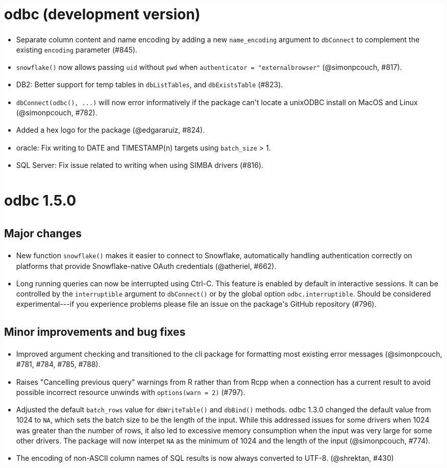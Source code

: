 # odbc (development version)

* Separate column content and name encoding by adding
  a new `name_encoding` argument to `dbConnect` to complement
  the existing `encoding` parameter (#845).

* `snowflake()` now allows passing `uid` without `pwd` when 
  `authenticator = "externalbrowser"` (@simonpcouch, #817).

* DB2: Better support for temp tables in `dbListTables`, and `dbExistsTable` (#823).

* `dbConnect(odbc(), ...)` will now error informatively if the package
  can't locate a unixODBC install on MacOS and Linux (@simonpcouch, #782).

* Added a hex logo for the package (@edgararuiz, #824).

* oracle: Fix writing to DATE and TIMESTAMP(n) targets using `batch_size` > 1.

* SQL Server: Fix issue related to writing when using SIMBA drivers (#816).

# odbc 1.5.0

## Major changes

* New function `snowflake()` makes it easier to connect to Snowflake, 
  automatically handling authentication correctly on platforms that provide 
  Snowflake-native OAuth credentials (@atheriel, #662).
    
* Long running queries can now be interrupted using Ctrl-C. This
  feature is enabled by default in interactive sessions. It can be
  controlled by the `interruptible` argument to `dbConnect()` or by the
  global option `odbc.interruptible`. Should be considered experimental---if
  you experience problems please file an issue on the package's GitHub
  repository (#796).

## Minor improvements and bug fixes

* Improved argument checking and transitioned to the cli package for 
  formatting most existing error messages (@simonpcouch, #781, #784, #785, #788).

* Raises "Cancelling previous query" warnings from R rather than from Rcpp when 
  a connection has a current result to avoid possible incorrect resource 
  unwinds with `options(warn = 2)` (#797).
  
* Adjusted the default `batch_rows` value for `dbWriteTable()` and `dbBind()` 
  methods. odbc 1.3.0 changed the default value from 1024 to `NA`, which sets the 
  batch size to be the length of the input. While this addressed issues for
  some drivers when 1024 was greater than the number of rows, it also led
  to excessive memory consumption when the input was very large for some other
  drivers. The package will now interpet `NA` as the minimum of 1024 and the 
  length of the input (@simonpcouch, #774).

* The encoding of non-ASCII column names of SQL results is now always converted
  to UTF-8. (@shrektan, #430)
